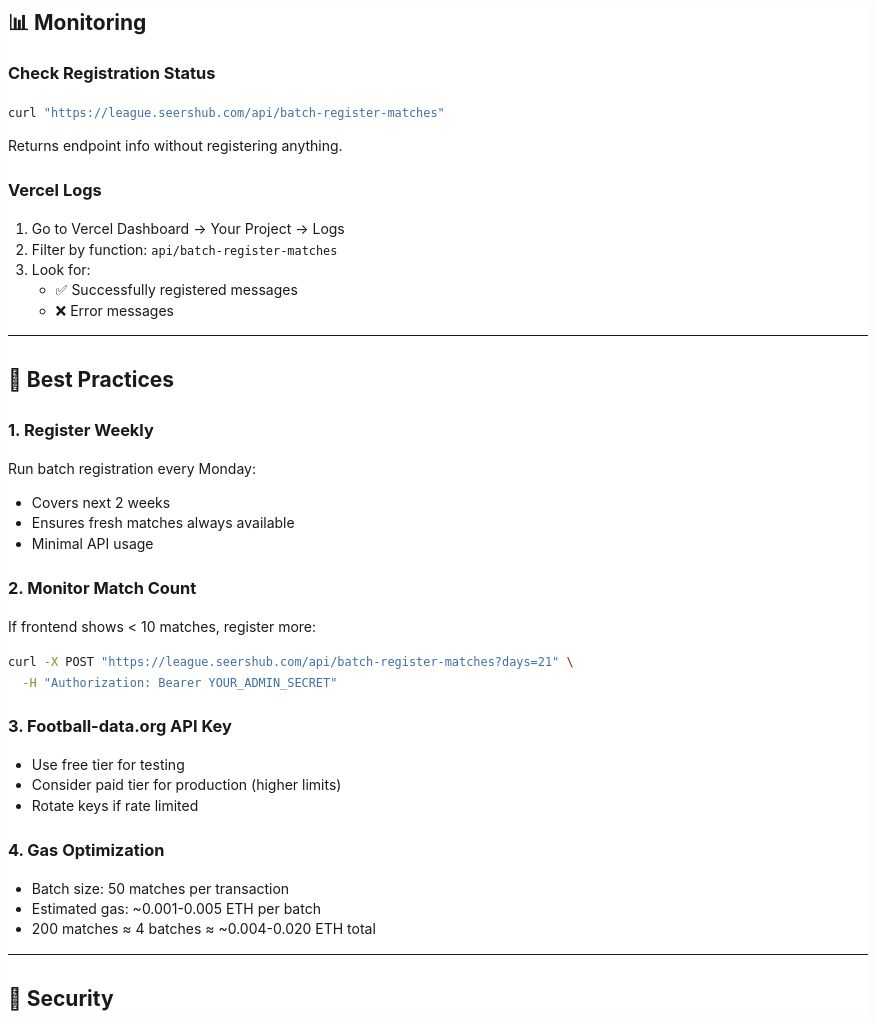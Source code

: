 ## 📊 Monitoring

### Check Registration Status

```bash
curl "https://league.seershub.com/api/batch-register-matches"
```

Returns endpoint info without registering anything.

### Vercel Logs

1. Go to Vercel Dashboard → Your Project → Logs
2. Filter by function: `api/batch-register-matches`
3. Look for:
   - ✅ Successfully registered messages
   - ❌ Error messages

---

## 🎯 Best Practices

### 1. Register Weekly

Run batch registration every Monday:
- Covers next 2 weeks
- Ensures fresh matches always available
- Minimal API usage

### 2. Monitor Match Count

If frontend shows < 10 matches, register more:
```bash
curl -X POST "https://league.seershub.com/api/batch-register-matches?days=21" \
  -H "Authorization: Bearer YOUR_ADMIN_SECRET"
```

### 3. Football-data.org API Key

- Use free tier for testing
- Consider paid tier for production (higher limits)
- Rotate keys if rate limited

### 4. Gas Optimization

- Batch size: 50 matches per transaction
- Estimated gas: ~0.001-0.005 ETH per batch
- 200 matches ≈ 4 batches ≈ ~0.004-0.020 ETH total

---

## 🔐 Security
